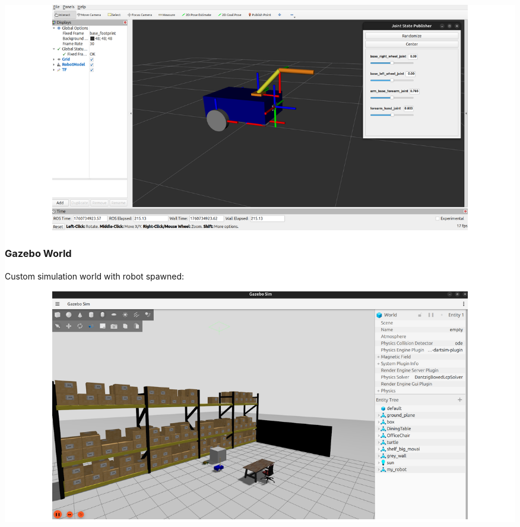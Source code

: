 </p>

<p align="center">
  <img src="docs/my_robot_rviz_2.png" alt="The Robot in RVIZ" width="700"/>
</p>

### Gazebo World
Custom simulation world with robot spawned: 
<p align="center">
  <img src="docs/gazebo_world.png" alt="Gazebo World" width="700"/>
</p>
